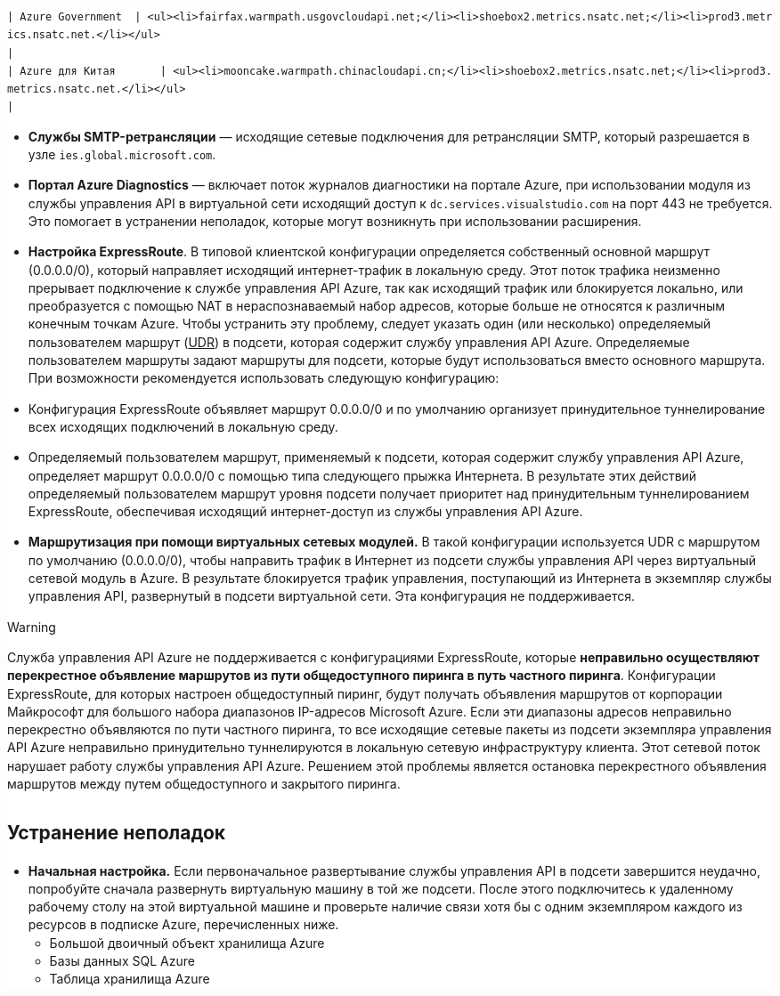     | Azure Government  | <ul><li>fairfax.warmpath.usgovcloudapi.net;</li><li>shoebox2.metrics.nsatc.net;</li><li>prod3.metrics.nsatc.net.</li></ul>                                                                                                                                                                                                                                                |
    | Azure для Китая       | <ul><li>mooncake.warmpath.chinacloudapi.cn;</li><li>shoebox2.metrics.nsatc.net;</li><li>prod3.metrics.nsatc.net.</li></ul>                                                                                                                                                                                                                                                |

* **Службы SMTP-ретрансляции** — исходящие сетевые подключения для ретрансляции SMTP, который разрешается в узле `ies.global.microsoft.com`.

* **Портал Azure Diagnostics** — включает поток журналов диагностики на портале Azure, при использовании модуля из службы управления API в виртуальной сети исходящий доступ к `dc.services.visualstudio.com` на порт 443 не требуется. Это помогает в устранении неполадок, которые могут возникнуть при использовании расширения.

* **Настройка ExpressRoute**. В типовой клиентской конфигурации определяется собственный основной маршрут (0.0.0.0/0), который направляет исходящий интернет-трафик в локальную среду. Этот поток трафика неизменно прерывает подключение к службе управления API Azure, так как исходящий трафик или блокируется локально, или преобразуется с помощью NAT в нераспознаваемый набор адресов, которые больше не относятся к различным конечным точкам Azure. Чтобы устранить эту проблему, следует указать один (или несколько) определяемый пользователем маршрут ([UDR][UDRs]) в подсети, которая содержит службу управления API Azure. Определяемые пользователем маршруты задают маршруты для подсети, которые будут использоваться вместо основного маршрута.
  При возможности рекомендуется использовать следующую конфигурацию:
 * Конфигурация ExpressRoute объявляет маршрут 0.0.0.0/0 и по умолчанию организует принудительное туннелирование всех исходящих подключений в локальную среду.
 * Определяемый пользователем маршрут, применяемый к подсети, которая содержит службу управления API Azure, определяет маршрут 0.0.0.0/0 с помощью типа следующего прыжка Интернета.
 В результате этих действий определяемый пользователем маршрут уровня подсети получает приоритет над принудительным туннелированием ExpressRoute, обеспечивая исходящий интернет-доступ из службы управления API Azure.

* **Маршрутизация при помощи виртуальных сетевых модулей.** В такой конфигурации используется UDR с маршрутом по умолчанию (0.0.0.0/0), чтобы направить трафик в Интернет из подсети службы управления API через виртуальный сетевой модуль в Azure. В результате блокируется трафик управления, поступающий из Интернета в экземпляр службы управления API, развернутый в подсети виртуальной сети. Эта конфигурация не поддерживается.

>[!WARNING]
>Служба управления API Azure не поддерживается с конфигурациями ExpressRoute, которые **неправильно осуществляют перекрестное объявление маршрутов из пути общедоступного пиринга в путь частного пиринга**. Конфигурации ExpressRoute, для которых настроен общедоступный пиринг, будут получать объявления маршрутов от корпорации Майкрософт для большого набора диапазонов IP-адресов Microsoft Azure. Если эти диапазоны адресов неправильно перекрестно объявляются по пути частного пиринга, то все исходящие сетевые пакеты из подсети экземпляра управления API Azure неправильно принудительно туннелируются в локальную сетевую инфраструктуру клиента. Этот сетевой поток нарушает работу службы управления API Azure. Решением этой проблемы является остановка перекрестного объявления маршрутов между путем общедоступного и закрытого пиринга.


## <a name="troubleshooting"> </a>Устранение неполадок
* **Начальная настройка.** Если первоначальное развертывание службы управления API в подсети завершится неудачно, попробуйте сначала развернуть виртуальную машину в той же подсети. После этого подключитесь к удаленному рабочему столу на этой виртуальной машине и проверьте наличие связи хотя бы с одним экземпляром каждого из ресурсов в подписке Azure, перечисленных ниже.
    * Большой двоичный объект хранилища Azure
    * Базы данных SQL Azure
    * Таблица хранилища Azure


[api-management-using-vnet-menu]: ./media/api-management-using-with-vnet/api-management-menu-vnet.png
[api-management-setup-vpn-select]: ./media/api-management-using-with-vnet/api-management-using-vnet-type.png
[api-management-setup-vpn-select]: ./media/api-management-using-with-vnet/api-management-using-vnet-select.png
[api-management-setup-vpn-add-api]: ./media/api-management-using-with-vnet/api-management-using-vnet-add-api.png
[api-management-vnet-private]: ./media/api-management-using-with-vnet/api-management-vnet-internal.png
[api-management-vnet-public]: ./media/api-management-using-with-vnet/api-management-vnet-external.png
[Enable VPN connections]: #enable-vpn
[Connect to a web service behind VPN]: #connect-vpn
[Related content]: #related-content
[UDRs]: ../virtual-network/virtual-networks-udr-overview.md
[Network Security Group]: ../virtual-network/security-overview.md